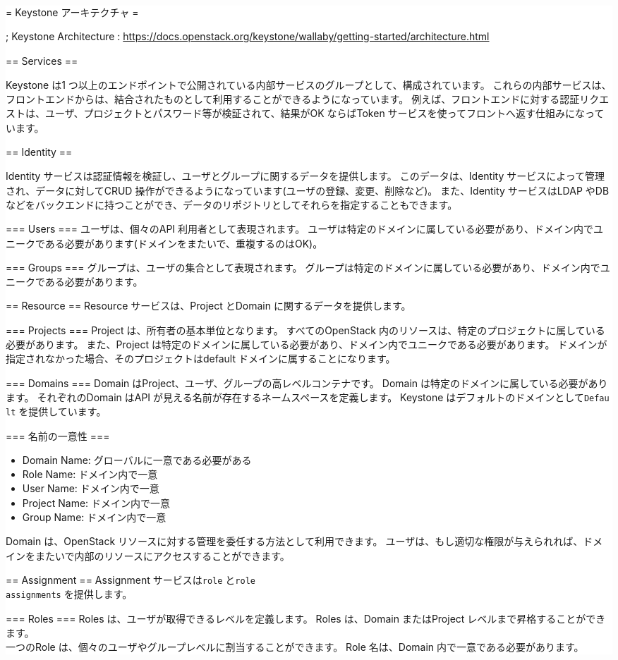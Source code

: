 = Keystone アーキテクチャ =

; Keystone Architecture
: https://docs.openstack.org/keystone/wallaby/getting-started/architecture.html

== Services ==

Keystone は1 つ以上のエンドポイントで公開されている内部サービスのグループとして、構成されています。
これらの内部サービスは、フロントエンドからは、結合されたものとして利用することができるようになっています。
例えば、フロントエンドに対する認証リクエストは、ユーザ、プロジェクトとパスワード等が検証されて、結果がOK ならばToken サービスを使ってフロントへ返す仕組みになっています。

== Identity ==

Identity サービスは認証情報を検証し、ユーザとグループに関するデータを提供します。
このデータは、Identity サービスによって管理され、データに対してCRUD 操作ができるようになっています(ユーザの登録、変更、削除など)。
また、Identity サービスはLDAP やDB などをバックエンドに持つことができ、データのリポジトリとしてそれらを指定することもできます。

=== Users ===
ユーザは、個々のAPI 利用者として表現されます。
ユーザは特定のドメインに属している必要があり、ドメイン内でユニークである必要があります(ドメインをまたいで、重複するのはOK)。

=== Groups ===
グループは、ユーザの集合として表現されます。
グループは特定のドメインに属している必要があり、ドメイン内でユニークである必要があります。

== Resource ==
Resource サービスは、Project とDomain に関するデータを提供します。

=== Projects ===
Project は、所有者の基本単位となります。
すべてのOpenStack 内のリソースは、特定のプロジェクトに属している必要があります。
また、Project は特定のドメインに属している必要があり、ドメイン内でユニークである必要があります。
ドメインが指定されなかった場合、そのプロジェクトはdefault ドメインに属することになります。

=== Domains ===
Domain はProject、ユーザ、グループの高レベルコンテナです。
Domain は特定のドメインに属している必要があります。
それぞれのDomain はAPI が見える名前が存在するネームスペースを定義します。
Keystone はデフォルトのドメインとして<code>Default</code> を提供しています。<br />

=== 名前の一意性 ===

* Domain Name: グローバルに一意である必要がある
* Role Name: ドメイン内で一意
* User Name: ドメイン内で一意
* Project Name: ドメイン内で一意
* Group Name: ドメイン内で一意

Domain は、OpenStack リソースに対する管理を委任する方法として利用できます。
ユーザは、もし適切な権限が与えられれば、ドメインをまたいで内部のリソースにアクセスすることができます。

== Assignment ==
Assignment サービスは<code>role</code> と<code>role assignments</code> を提供します。

=== Roles ===
Roles は、ユーザが取得できるレベルを定義します。
Roles は、Domain またはProject レベルまで昇格することができます。<br />
一つのRole は、個々のユーザやグループレベルに割当することができます。
Role 名は、Domain 内で一意である必要があります。
